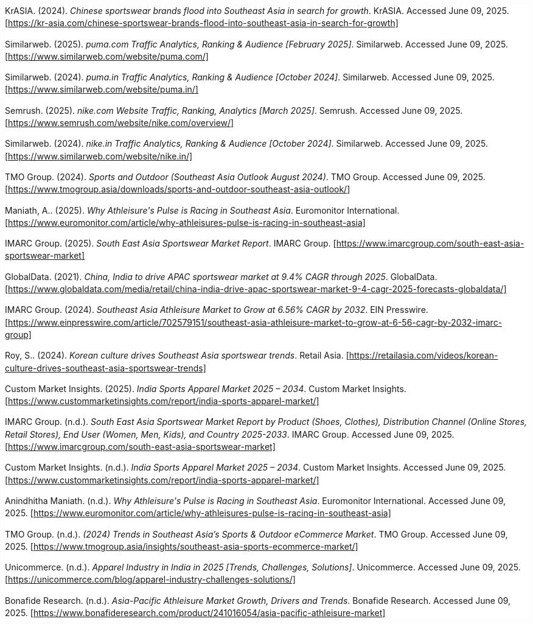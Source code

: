 KrASIA. (2024). *Chinese sportswear brands flood into Southeast Asia in search for growth*. KrASIA. Accessed June 09, 2025. [https://kr-asia.com/chinese-sportswear-brands-flood-into-southeast-asia-in-search-for-growth]

Similarweb. (2025). *puma.com Traffic Analytics, Ranking & Audience [February 2025]*. Similarweb. Accessed June 09, 2025. [https://www.similarweb.com/website/puma.com/]

Similarweb. (2024). *puma.in Traffic Analytics, Ranking & Audience [October 2024]*. Similarweb. Accessed June 09, 2025. [https://www.similarweb.com/website/puma.in/]

Semrush. (2025). *nike.com Website Traffic, Ranking, Analytics [March 2025]*. Semrush. Accessed June 09, 2025. [https://www.semrush.com/website/nike.com/overview/]

Similarweb. (2024). *nike.in Traffic Analytics, Ranking & Audience [October 2024]*. Similarweb. Accessed June 09, 2025. [https://www.similarweb.com/website/nike.in/]

TMO Group. (2024). *Sports and Outdoor (Southeast Asia Outlook August 2024)*. TMO Group. Accessed June 09, 2025. [https://www.tmogroup.asia/downloads/sports-and-outdoor-southeast-asia-outlook/]

Maniath, A.. (2025). *Why Athleisure's Pulse is Racing in Southeast Asia*. Euromonitor International.  [https://www.euromonitor.com/article/why-athleisures-pulse-is-racing-in-southeast-asia]

IMARC Group. (2025). *South East Asia Sportswear Market Report*. IMARC Group.  [https://www.imarcgroup.com/south-east-asia-sportswear-market]

GlobalData. (2021). *China, India to drive APAC sportswear market at 9.4% CAGR through 2025*. GlobalData.  [https://www.globaldata.com/media/retail/china-india-drive-apac-sportswear-market-9-4-cagr-2025-forecasts-globaldata/]

IMARC Group. (2024). *Southeast Asia Athleisure Market to Grow at 6.56% CAGR by 2032*. EIN Presswire.  [https://www.einpresswire.com/article/702579151/southeast-asia-athleisure-market-to-grow-at-6-56-cagr-by-2032-imarc-group]

Roy, S.. (2024). *Korean culture drives Southeast Asia sportswear trends*. Retail Asia.  [https://retailasia.com/videos/korean-culture-drives-southeast-asia-sportswear-trends]

Custom Market Insights. (2025). *India Sports Apparel Market 2025 – 2034*. Custom Market Insights.  [https://www.custommarketinsights.com/report/india-sports-apparel-market/]

IMARC Group. (n.d.). *South East Asia Sportswear Market Report by Product (Shoes, Clothes), Distribution Channel (Online Stores, Retail Stores), End User (Women, Men, Kids), and Country 2025-2033*. IMARC Group. Accessed June 09, 2025. [https://www.imarcgroup.com/south-east-asia-sportswear-market]

Custom Market Insights. (n.d.). *India Sports Apparel Market 2025 – 2034*. Custom Market Insights. Accessed June 09, 2025. [https://www.custommarketinsights.com/report/india-sports-apparel-market/]

Anindhitha Maniath. (n.d.). *Why Athleisure's Pulse is Racing in Southeast Asia*. Euromonitor International. Accessed June 09, 2025. [https://www.euromonitor.com/article/why-athleisures-pulse-is-racing-in-southeast-asia]

TMO Group. (n.d.). *(2024) Trends in Southeast Asia’s Sports & Outdoor eCommerce Market*. TMO Group. Accessed June 09, 2025. [https://www.tmogroup.asia/insights/southeast-asia-sports-ecommerce-market/]

Unicommerce. (n.d.). *Apparel Industry in India in 2025 [Trends, Challenges, Solutions]*. Unicommerce. Accessed June 09, 2025. [https://unicommerce.com/blog/apparel-industry-challenges-solutions/]

Bonafide Research. (n.d.). *Asia-Pacific Athleisure Market Growth, Drivers and Trends*. Bonafide Research. Accessed June 09, 2025. [https://www.bonafideresearch.com/product/241016054/asia-pacific-athleisure-market]
